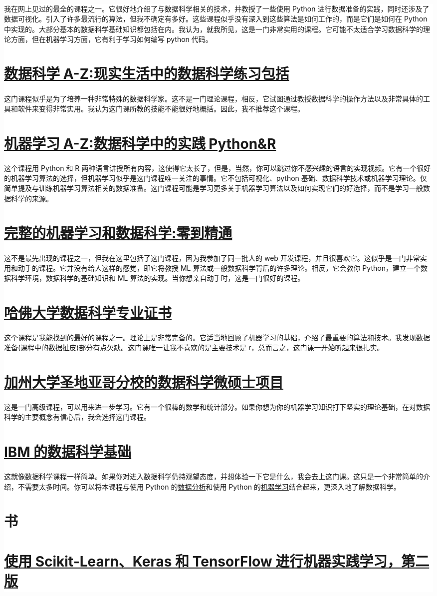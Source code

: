 我在网上见过的最全的课程之一。它很好地介绍了与数据科学相关的技术，并教授了一些使用 Python 进行数据准备的实践，同时还涉及了数据可视化。引入了许多最流行的算法，但我不确定有多好。这些课程似乎没有深入到这些算法是如何工作的，而是它们是如何在 Python 中实现的。大部分基本的数据科学基础知识都包括在内。我认为，就我所见，这是一门非常实用的课程。它可能不太适合学习数据科学的理论方面，但在机器学习方面，它有利于学习如何编写 python 代码。

# [数据科学 A-Z:现实生活中的数据科学练习包括](https://www.udemy.com/course/datascience/)

这门课程似乎是为了培养一种非常特殊的数据科学家。这不是一门理论课程，相反，它试图通过教授数据科学的操作方法以及非常具体的工具和软件来变得非常实用。我认为这门课所教的技能不能很好地概括。因此，我不推荐这个课程。

# [机器学习 A-Z:数据科学中的实践 Python&R](https://www.udemy.com/course/machinelearning/)

这个课程用 Python 和 R 两种语言讲授所有内容，这使得它太长了，但是，当然，你可以跳过你不感兴趣的语言的实现视频。它有一个很好的机器学习算法的选择，但机器学习似乎是这门课程唯一关注的事情。它不包括可视化、python 基础、数据科学技术或机器学习理论。仅简单提及与训练机器学习算法相关的数据准备。这门课程可能是学习更多关于机器学习算法以及如何实现它们的好选择，而不是学习一般数据科学的来源。

# [完整的机器学习和数据科学:零到精通](https://www.udemy.com/course/complete-machine-learning-and-data-science-zero-to-mastery/)

这不是最先出现的课程之一，但我在这里包括了这门课程，因为我参加了同一批人的 web 开发课程，并且很喜欢它。这似乎是一门非常实用和动手的课程。它并没有给人这样的感觉，即它将教授 ML 算法或一般数据科学背后的许多理论。相反，它会教你 Python，建立一个数据科学环境，数据科学的基础知识和 ML 算法的实现。当你想亲自动手时，这是一门很好的课程。

# [哈佛大学数据科学专业证书](https://www.edx.org/professional-certificate/harvardx-data-science)

这个课程是我能找到的最好的课程之一。理论上是非常完备的。它适当地回顾了机器学习的基础，介绍了最重要的算法和技术。我发现数据准备(课程中的数据扯皮)部分有点欠缺。这门课唯一让我不喜欢的是主要技术是 r，总而言之，这门课一开始听起来很扎实。

# [加州大学圣地亚哥分校的数据科学微硕士项目](https://www.edx.org/micromasters/uc-san-diegox-data-science)

这是一门高级课程，可以用来进一步学习。它有一个很棒的数学和统计部分。如果你想为你的机器学习知识打下坚实的理论基础，在对数据科学的主要概念有信心后，我会选择这门课程。

# [IBM 的数据科学基础](https://cognitiveclass.ai/learn/data-science)

这就像数据科学课程一样简单。如果你对进入数据科学仍持观望态度，并想体验一下它是什么，我会去上这门课。这只是一个非常简单的介绍，不需要太多时间。你可以将本课程与使用 Python 的[数据分析](https://cognitiveclass.ai/courses/data-analysis-python)和使用 Python 的[机器学习](https://cognitiveclass.ai/courses/machine-learning-with-python)结合起来，更深入地了解数据科学。

# 书

# [使用 Scikit-Learn、Keras 和 TensorFlow 进行机器实践学习，第二版](https://www.oreilly.com/library/view/hands-on-machine-learning/9781492032632/)
